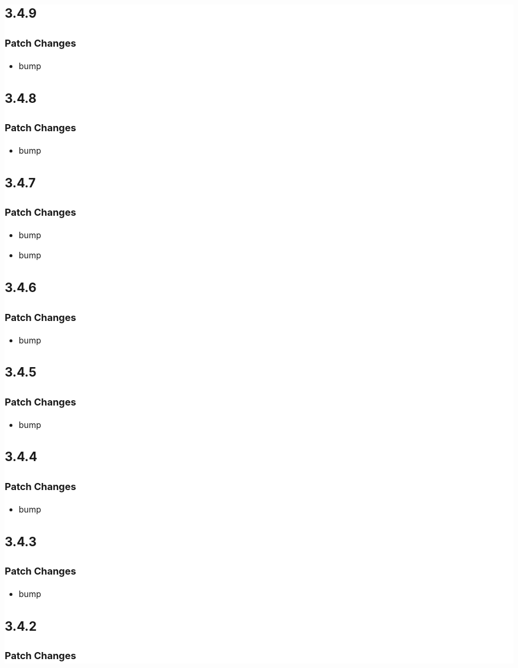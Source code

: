 ## 3.4.9

### Patch Changes

- bump

## 3.4.8

### Patch Changes

- bump

## 3.4.7

### Patch Changes

- bump

- bump

## 3.4.6

### Patch Changes

- bump

## 3.4.5

### Patch Changes

- bump

## 3.4.4

### Patch Changes

- bump

## 3.4.3

### Patch Changes

- bump

## 3.4.2

### Patch Changes
